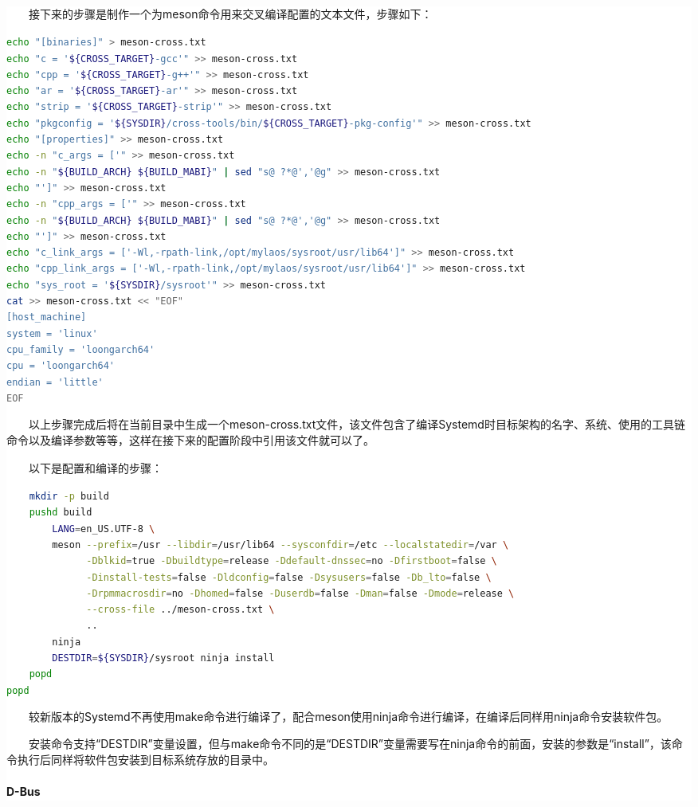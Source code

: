 　　接下来的步骤是制作一个为meson命令用来交叉编译配置的文本文件，步骤如下：

```sh
echo "[binaries]" > meson-cross.txt
echo "c = '${CROSS_TARGET}-gcc'" >> meson-cross.txt
echo "cpp = '${CROSS_TARGET}-g++'" >> meson-cross.txt
echo "ar = '${CROSS_TARGET}-ar'" >> meson-cross.txt
echo "strip = '${CROSS_TARGET}-strip'" >> meson-cross.txt
echo "pkgconfig = '${SYSDIR}/cross-tools/bin/${CROSS_TARGET}-pkg-config'" >> meson-cross.txt
echo "[properties]" >> meson-cross.txt
echo -n "c_args = ['" >> meson-cross.txt
echo -n "${BUILD_ARCH} ${BUILD_MABI}" | sed "s@ ?*@','@g" >> meson-cross.txt
echo "']" >> meson-cross.txt
echo -n "cpp_args = ['" >> meson-cross.txt
echo -n "${BUILD_ARCH} ${BUILD_MABI}" | sed "s@ ?*@','@g" >> meson-cross.txt
echo "']" >> meson-cross.txt
echo "c_link_args = ['-Wl,-rpath-link,/opt/mylaos/sysroot/usr/lib64']" >> meson-cross.txt
echo "cpp_link_args = ['-Wl,-rpath-link,/opt/mylaos/sysroot/usr/lib64']" >> meson-cross.txt
echo "sys_root = '${SYSDIR}/sysroot'" >> meson-cross.txt
cat >> meson-cross.txt << "EOF"
[host_machine]
system = 'linux'
cpu_family = 'loongarch64'
cpu = 'loongarch64'
endian = 'little'
EOF
```
　　以上步骤完成后将在当前目录中生成一个meson-cross.txt文件，该文件包含了编译Systemd时目标架构的名字、系统、使用的工具链命令以及编译参数等等，这样在接下来的配置阶段中引用该文件就可以了。

　　以下是配置和编译的步骤：

```sh
	mkdir -p build
	pushd build
		LANG=en_US.UTF-8 \
		meson --prefix=/usr --libdir=/usr/lib64 --sysconfdir=/etc --localstatedir=/var \
		      -Dblkid=true -Dbuildtype=release -Ddefault-dnssec=no -Dfirstboot=false \
		      -Dinstall-tests=false -Dldconfig=false -Dsysusers=false -Db_lto=false \
		      -Drpmmacrosdir=no -Dhomed=false -Duserdb=false -Dman=false -Dmode=release \
		      --cross-file ../meson-cross.txt \
		      ..
		ninja
		DESTDIR=${SYSDIR}/sysroot ninja install
	popd
popd
```

　　较新版本的Systemd不再使用make命令进行编译了，配合meson使用ninja命令进行编译，在编译后同样用ninja命令安装软件包。

　　安装命令支持“DESTDIR”变量设置，但与make命令不同的是“DESTDIR”变量需要写在ninja命令的前面，安装的参数是“install”，该命令执行后同样将软件包安装到目标系统存放的目录中。


#### D-Bus
